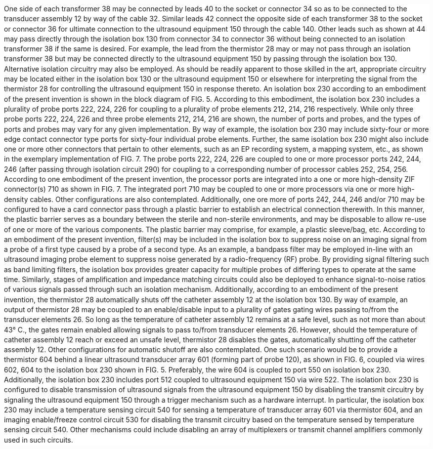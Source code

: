 One side of each transformer 38 may be connected by leads 40 to the socket or connector 34 so as to be connected to the transducer assembly 12 by way of the cable 32. Similar leads 42 connect the opposite side of each transformer 38 to the socket or connector 36 for ultimate connection to the ultrasound equipment 150 through the cable 140. Other leads such as shown at 44 may pass directly through the isolation box 130 from connector 34 to connector 36 without being connected to an isolation transformer 38 if the same is desired. For example, the lead from the thermistor 28 may or may not pass through an isolation transformer 38 but may be connected directly to the ultrasound equipment 150 by passing through the isolation box 130. Alternative isolation circuitry may also be employed. As should be readily apparent to those skilled in the art, appropriate circuitry may be located either in the isolation box 130 or the ultrasound equipment 150 or elsewhere for interpreting the signal from the thermistor 28 for controlling the ultrasound equipment 150 in response thereto.
An isolation box 230 according to an embodiment of the present invention is shown in the block diagram of FIG. 5. According to this embodiment, the isolation box 230 includes a plurality of probe ports 222, 224, 226 for coupling to a plurality of probe elements 212, 214, 216 respectively. While only three probe ports 222, 224, 226 and three probe elements 212, 214, 216 are shown, the number of ports and probes, and the types of ports and probes may vary for any given implementation. By way of example, the isolation box 230 may include sixty-four or more edge contact connector type ports for sixty-four individual probe elements. Further, the same isolation box 230 might also include one or more other connectors that pertain to other elements, such as an EP recording system, a mapping system, etc., as shown in the exemplary implementation of FIG. 7.
The probe ports 222, 224, 226 are coupled to one or more processor ports 242, 244, 246 (after passing through isolation circuit 290) for coupling to a corresponding number of processor cables 252, 254, 256. According to one embodiment of the present invention, the processor ports are integrated into a one or more high-density ZIF connector(s) 710 as shown in FIG. 7. The integrated port 710 may be coupled to one or more processors via one or more high-density cables. Other configurations are also contemplated.
Additionally, one ore more of ports 242, 244, 246 and/or 710 may be configured to have a card connector pass through a plastic barrier to establish an electrical connection therewith. In this manner, the plastic barrier serves as a boundary between the sterile and non-sterile environments, and may be disposable to allow re-use of one or more of the various components. The plastic barrier may comprise, for example, a plastic sleeve/bag, etc.
According to an embodiment of the present invention, filter(s) may be included in the isolation box to suppress noise on an imaging signal from a probe of a first type caused by a probe of a second type. As an example, a bandpass filter may be employed in-line with an ultrasound imaging probe element to suppress noise generated by a radio-frequency (RF) probe. By providing signal filtering such as band limiting filters, the isolation box provides greater capacity for multiple probes of differing types to operate at the same time. Similarly, stages of amplification and impedance matching circuits could also be deployed to enhance signal-to-noise ratios of various signals passed through such an isolation mechanism.
Additionally, according to an embodiment of the present invention, the thermistor 28 automatically shuts off the catheter assembly 12 at the isolation box 130. By way of example, an output of thermistor 28 may be coupled to an enable/disable input to a plurality of gates gating wires passing to/from the transducer elements 26. So long as the temperature of catheter assembly 12 remains at a safe level, such as not more than about 43° C., the gates remain enabled allowing signals to pass to/from transducer elements 26. However, should the temperature of catheter assembly 12 reach or exceed an unsafe level, thermistor 28 disables the gates, automatically shutting off the catheter assembly 12. Other configurations for automatic shutoff are also contemplated.
One such scenario would be to provide a thermistor 604 behind a linear ultrasound transducer array 601 (forming part of probe 120), as shown in FIG. 6, coupled via wires 602, 604 to the isolation box 230 shown in FIG. 5. Preferably, the wire 604 is coupled to port 550 on isolation box 230. Additionally, the isolation box 230 includes port 512 coupled to ultrasound equipment 150 via wire 522. The isolation box 230 is configured to disable transmission of ultrasound signals from the ultrasound equipment 150 by disabling the transmit circuitry by signaling the ultrasound equipment 150 through a trigger mechanism such as a hardware interrupt. In particular, the isolation box 230 may include a temperature sensing circuit 540 for sensing a temperature of transducer array 601 via thermistor 604, and an imaging enable/freeze control circuit 530 for disabling the transmit circuitry based on the temperature sensed by temperature sensing circuit 540. Other mechanisms could include disabling an array of multiplexers or transmit channel amplifiers commonly used in such circuits.
